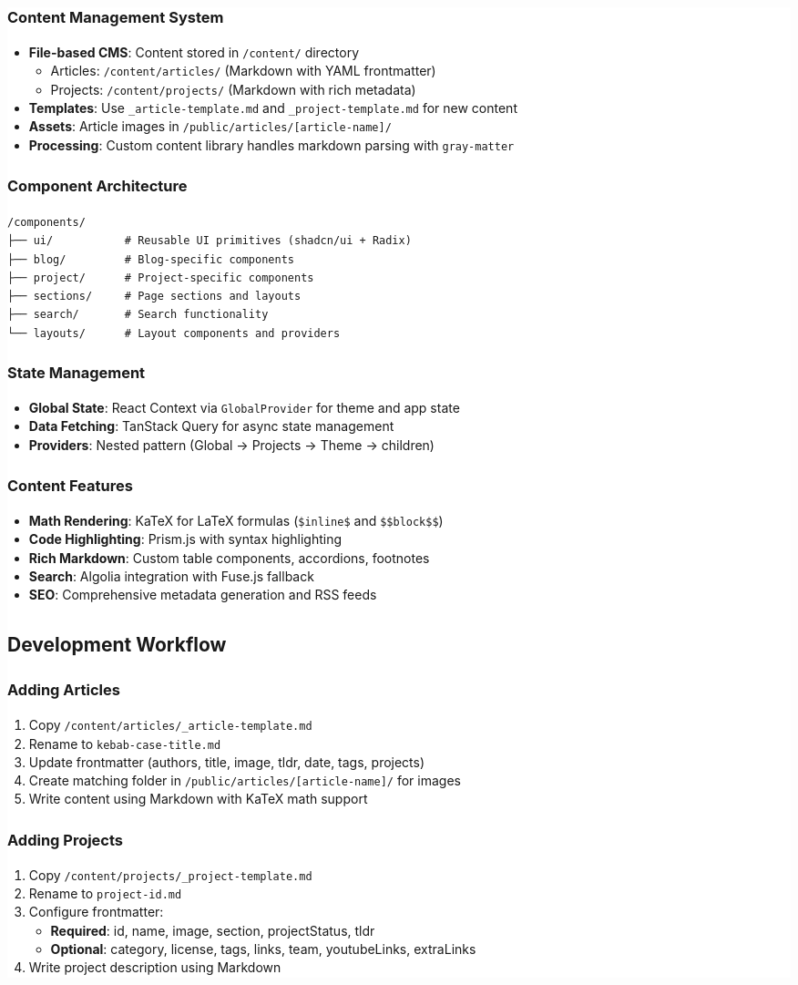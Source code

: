 ### Content Management System

- **File-based CMS**: Content stored in `/content/` directory
  - Articles: `/content/articles/` (Markdown with YAML frontmatter)
  - Projects: `/content/projects/` (Markdown with rich metadata)
- **Templates**: Use `_article-template.md` and `_project-template.md` for new content
- **Assets**: Article images in `/public/articles/[article-name]/`
- **Processing**: Custom content library handles markdown parsing with `gray-matter`

### Component Architecture

```
/components/
├── ui/           # Reusable UI primitives (shadcn/ui + Radix)
├── blog/         # Blog-specific components
├── project/      # Project-specific components
├── sections/     # Page sections and layouts
├── search/       # Search functionality
└── layouts/      # Layout components and providers
```

### State Management

- **Global State**: React Context via `GlobalProvider` for theme and app state
- **Data Fetching**: TanStack Query for async state management
- **Providers**: Nested pattern (Global → Projects → Theme → children)

### Content Features

- **Math Rendering**: KaTeX for LaTeX formulas (`$inline$` and `$$block$$`)
- **Code Highlighting**: Prism.js with syntax highlighting
- **Rich Markdown**: Custom table components, accordions, footnotes
- **Search**: Algolia integration with Fuse.js fallback
- **SEO**: Comprehensive metadata generation and RSS feeds

## Development Workflow

### Adding Articles

1. Copy `/content/articles/_article-template.md`
2. Rename to `kebab-case-title.md`
3. Update frontmatter (authors, title, image, tldr, date, tags, projects)
4. Create matching folder in `/public/articles/[article-name]/` for images
5. Write content using Markdown with KaTeX math support

### Adding Projects

1. Copy `/content/projects/_project-template.md`
2. Rename to `project-id.md`
3. Configure frontmatter:
   - **Required**: id, name, image, section, projectStatus, tldr
   - **Optional**: category, license, tags, links, team, youtubeLinks, extraLinks
4. Write project description using Markdown
